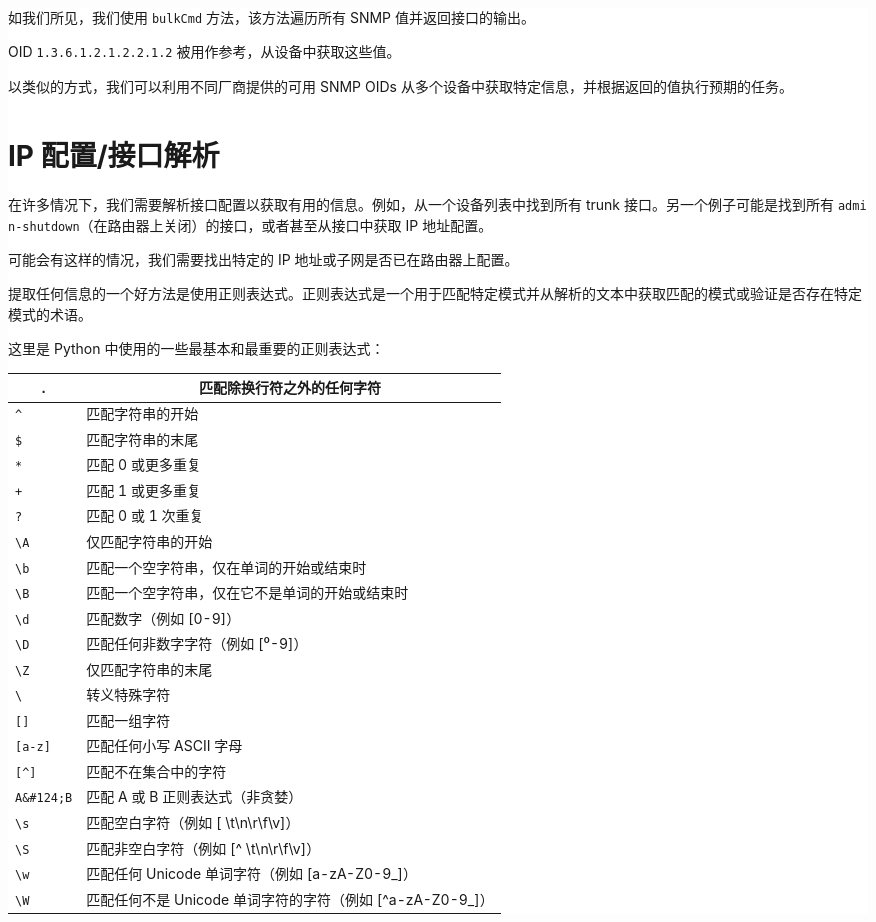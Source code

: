 
如我们所见，我们使用 `bulkCmd` 方法，该方法遍历所有 SNMP 值并返回接口的输出。

OID `1.3.6.1.2.1.2.2.1.2` 被用作参考，从设备中获取这些值。

以类似的方式，我们可以利用不同厂商提供的可用 SNMP OIDs 从多个设备中获取特定信息，并根据返回的值执行预期的任务。

# IP 配置/接口解析

在许多情况下，我们需要解析接口配置以获取有用的信息。例如，从一个设备列表中找到所有 trunk 接口。另一个例子可能是找到所有 `admin-shutdown`（在路由器上关闭）的接口，或者甚至从接口中获取 IP 地址配置。

可能会有这样的情况，我们需要找出特定的 IP 地址或子网是否已在路由器上配置。

提取任何信息的一个好方法是使用正则表达式。正则表达式是一个用于匹配特定模式并从解析的文本中获取匹配的模式或验证是否存在特定模式的术语。

这里是 Python 中使用的一些最基本和最重要的正则表达式：

| `.` | 匹配除换行符之外的任何字符 |
| --- | --- |
| `^` | 匹配字符串的开始 |
| `$` | 匹配字符串的末尾 |
| `*` | 匹配 0 或更多重复 |
| `+` | 匹配 1 或更多重复 |
| `?` | 匹配 0 或 1 次重复 |
| `\A` | 仅匹配字符串的开始 |
| `\b` | 匹配一个空字符串，仅在单词的开始或结束时 |
| `\B` | 匹配一个空字符串，仅在它不是单词的开始或结束时 |
| `\d` | 匹配数字（例如 [0-9]） |
| `\D` | 匹配任何非数字字符（例如 [⁰-9]） |
| `\Z` | 仅匹配字符串的末尾 |
| `\` | 转义特殊字符 |
| `[]` | 匹配一组字符 |
| `[a-z]` | 匹配任何小写 ASCII 字母 |
| `[^]` | 匹配不在集合中的字符 |
| `A&#124;B` | 匹配 A 或 B 正则表达式（非贪婪） |
| `\s` | 匹配空白字符（例如 [ \t\n\r\f\v]） |
| `\S` | 匹配非空白字符（例如 [^ \t\n\r\f\v]） |
| `\w` | 匹配任何 Unicode 单词字符（例如 [a-zA-Z0-9_]） |
| `\W` | 匹配任何不是 Unicode 单词字符的字符（例如 [^a-zA-Z0-9_]） |
